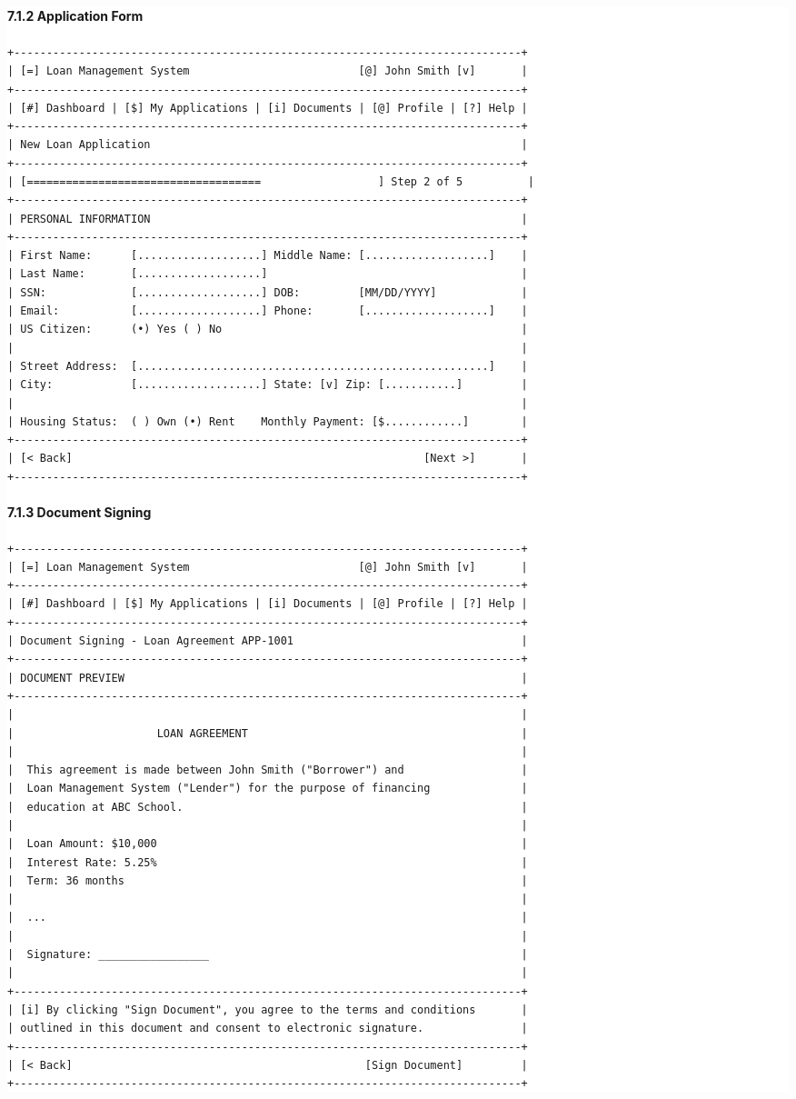 ```
```

#### 7.1.2 Application Form

```
+------------------------------------------------------------------------------+
| [=] Loan Management System                          [@] John Smith [v]       |
+------------------------------------------------------------------------------+
| [#] Dashboard | [$] My Applications | [i] Documents | [@] Profile | [?] Help |
+------------------------------------------------------------------------------+
| New Loan Application                                                         |
+------------------------------------------------------------------------------+
| [====================================                  ] Step 2 of 5          |
+------------------------------------------------------------------------------+
| PERSONAL INFORMATION                                                         |
+------------------------------------------------------------------------------+
| First Name:      [...................] Middle Name: [...................]    |
| Last Name:       [...................]                                       |
| SSN:             [...................] DOB:         [MM/DD/YYYY]             |
| Email:           [...................] Phone:       [...................]    |
| US Citizen:      (•) Yes ( ) No                                              |
|                                                                              |
| Street Address:  [......................................................]    |
| City:            [...................] State: [v] Zip: [...........]         |
|                                                                              |
| Housing Status:  ( ) Own (•) Rent    Monthly Payment: [$............]        |
+------------------------------------------------------------------------------+
| [< Back]                                                      [Next >]       |
+------------------------------------------------------------------------------+
```

#### 7.1.3 Document Signing

```
+------------------------------------------------------------------------------+
| [=] Loan Management System                          [@] John Smith [v]       |
+------------------------------------------------------------------------------+
| [#] Dashboard | [$] My Applications | [i] Documents | [@] Profile | [?] Help |
+------------------------------------------------------------------------------+
| Document Signing - Loan Agreement APP-1001                                   |
+------------------------------------------------------------------------------+
| DOCUMENT PREVIEW                                                             |
+------------------------------------------------------------------------------+
|                                                                              |
|                      LOAN AGREEMENT                                          |
|                                                                              |
|  This agreement is made between John Smith ("Borrower") and                  |
|  Loan Management System ("Lender") for the purpose of financing              |
|  education at ABC School.                                                    |
|                                                                              |
|  Loan Amount: $10,000                                                        |
|  Interest Rate: 5.25%                                                        |
|  Term: 36 months                                                             |
|                                                                              |
|  ...                                                                         |
|                                                                              |
|  Signature: _________________                                                |
|                                                                              |
+------------------------------------------------------------------------------+
| [i] By clicking "Sign Document", you agree to the terms and conditions       |
| outlined in this document and consent to electronic signature.               |
+------------------------------------------------------------------------------+
| [< Back]                                             [Sign Document]         |
+------------------------------------------------------------------------------+
```